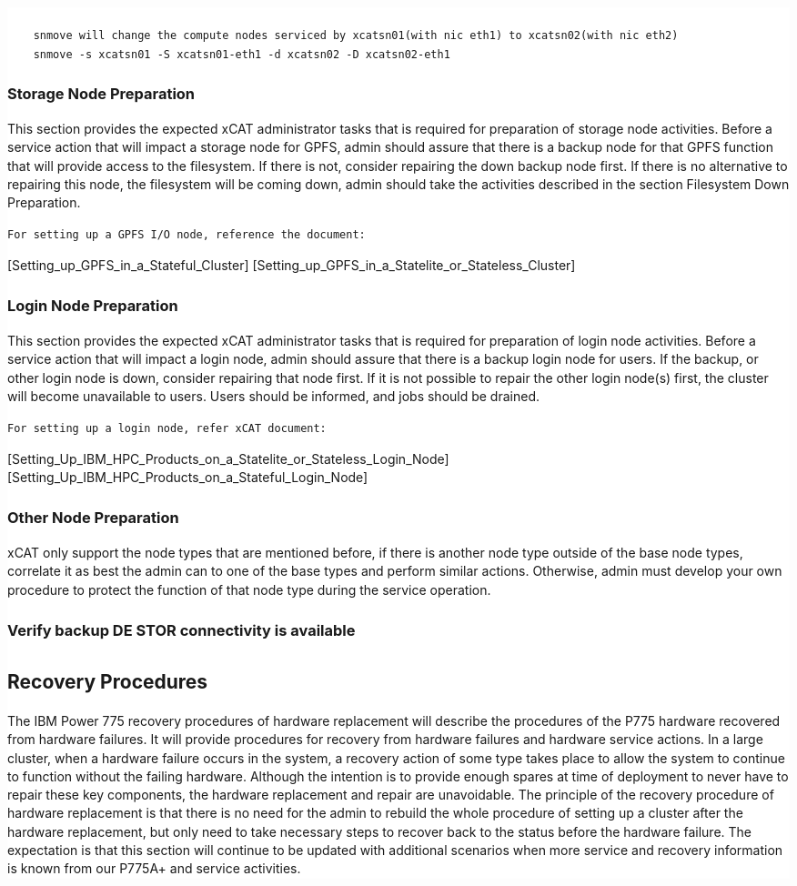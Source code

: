 
~~~~

    snmove will change the compute nodes serviced by xcatsn01(with nic eth1) to xcatsn02(with nic eth2)
    snmove -s xcatsn01 -S xcatsn01-eth1 -d xcatsn02 -D xcatsn02-eth1

~~~~



### Storage Node Preparation

This section provides the expected xCAT administrator tasks that is required for preparation of storage node activities. Before a service action that will impact a storage node for GPFS, admin should assure that there is a backup node for that GPFS function that will provide access to the filesystem. If there is not, consider repairing the down backup node first. If there is no alternative to repairing this node, the filesystem will be coming down, admin should take the activities described in the section Filesystem Down Preparation.

    For setting up a GPFS I/O node, reference the document:
[Setting_up_GPFS_in_a_Stateful_Cluster]
[Setting_up_GPFS_in_a_Statelite_or_Stateless_Cluster]


### Login Node Preparation

This section provides the expected xCAT administrator tasks that is required for preparation of login node activities. Before a service action that will impact a login node, admin should assure that there is a backup login node for users. If the backup, or other login node is down, consider repairing that node first. If it is not possible to repair the other login node(s) first, the cluster will become unavailable to users. Users should be informed, and jobs should be drained.

    For setting up a login node, refer xCAT document:
[Setting_Up_IBM_HPC_Products_on_a_Statelite_or_Stateless_Login_Node]
[Setting_Up_IBM_HPC_Products_on_a_Stateful_Login_Node]


### Other Node Preparation

xCAT only support the node types that are mentioned before, if there is another node type outside of the base node types, correlate it as best the admin can to one of the base types and perform similar actions. Otherwise, admin must develop your own procedure to protect the function of that node type during the service operation.

### Verify backup DE STOR connectivity is available

## Recovery Procedures

The IBM Power 775 recovery procedures of hardware replacement will describe the procedures of the P775 hardware recovered from hardware failures. It will provide procedures for recovery from hardware failures and hardware service actions. In a large cluster, when a hardware failure occurs in the system, a recovery action of some type takes place to allow the system to continue to function without the failing hardware. Although the intention is to provide enough spares at time of deployment to never have to repair these key components, the hardware replacement and repair are unavoidable. The principle of the recovery procedure of hardware replacement is that there is no need for the admin to rebuild the whole procedure of setting up a cluster after the hardware replacement, but only need to take necessary steps to recover back to the status before the hardware failure. The expectation is that this section will continue to be updated with additional scenarios when more service and recovery information is known from our P775A+ and service activities.
